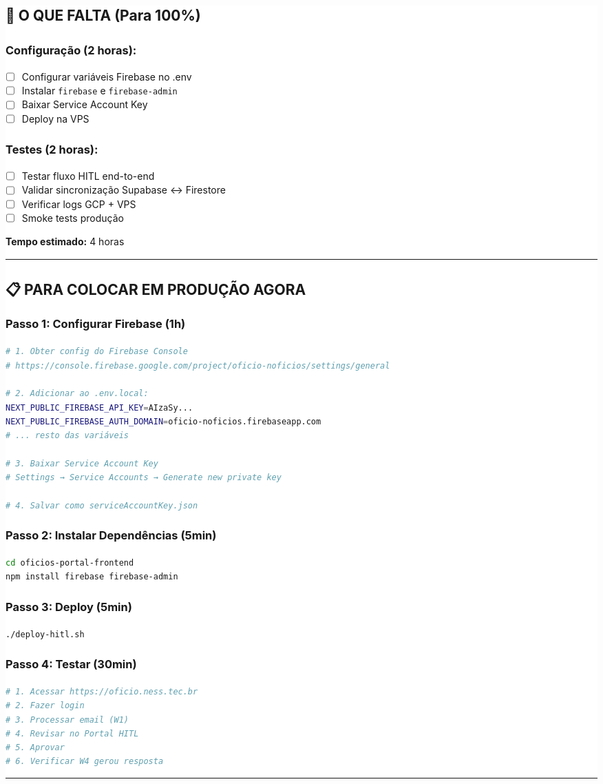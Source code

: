 
## 🔴 **O QUE FALTA (Para 100%)**

### **Configuração (2 horas):**
- [ ] Configurar variáveis Firebase no .env
- [ ] Instalar `firebase` e `firebase-admin`
- [ ] Baixar Service Account Key
- [ ] Deploy na VPS

### **Testes (2 horas):**
- [ ] Testar fluxo HITL end-to-end
- [ ] Validar sincronização Supabase ↔ Firestore
- [ ] Verificar logs GCP + VPS
- [ ] Smoke tests produção

**Tempo estimado:** 4 horas

---

## 📋 **PARA COLOCAR EM PRODUÇÃO AGORA**

### **Passo 1: Configurar Firebase** (1h)
```bash
# 1. Obter config do Firebase Console
# https://console.firebase.google.com/project/oficio-noficios/settings/general

# 2. Adicionar ao .env.local:
NEXT_PUBLIC_FIREBASE_API_KEY=AIzaSy...
NEXT_PUBLIC_FIREBASE_AUTH_DOMAIN=oficio-noficios.firebaseapp.com
# ... resto das variáveis

# 3. Baixar Service Account Key
# Settings → Service Accounts → Generate new private key

# 4. Salvar como serviceAccountKey.json
```

### **Passo 2: Instalar Dependências** (5min)
```bash
cd oficios-portal-frontend
npm install firebase firebase-admin
```

### **Passo 3: Deploy** (5min)
```bash
./deploy-hitl.sh
```

### **Passo 4: Testar** (30min)
```bash
# 1. Acessar https://oficio.ness.tec.br
# 2. Fazer login
# 3. Processar email (W1)
# 4. Revisar no Portal HITL
# 5. Aprovar
# 6. Verificar W4 gerou resposta
```

---